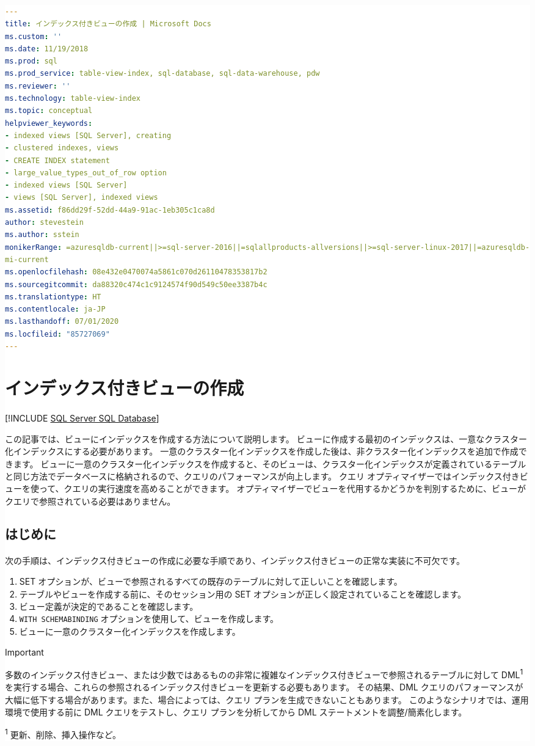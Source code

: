 ```yaml
---
title: インデックス付きビューの作成 | Microsoft Docs
ms.custom: ''
ms.date: 11/19/2018
ms.prod: sql
ms.prod_service: table-view-index, sql-database, sql-data-warehouse, pdw
ms.reviewer: ''
ms.technology: table-view-index
ms.topic: conceptual
helpviewer_keywords:
- indexed views [SQL Server], creating
- clustered indexes, views
- CREATE INDEX statement
- large_value_types_out_of_row option
- indexed views [SQL Server]
- views [SQL Server], indexed views
ms.assetid: f86dd29f-52dd-44a9-91ac-1eb305c1ca8d
author: stevestein
ms.author: sstein
monikerRange: =azuresqldb-current||>=sql-server-2016||=sqlallproducts-allversions||>=sql-server-linux-2017||=azuresqldb-mi-current
ms.openlocfilehash: 08e432e0470074a5861c070d26110478353817b2
ms.sourcegitcommit: da88320c474c1c9124574f90d549c50ee3387b4c
ms.translationtype: HT
ms.contentlocale: ja-JP
ms.lasthandoff: 07/01/2020
ms.locfileid: "85727069"
---
```

# <a name="create-indexed-views"></a>インデックス付きビューの作成

[!INCLUDE [SQL Server SQL Database](../../includes/applies-to-version/sql-asdb.md)]

この記事では、ビューにインデックスを作成する方法について説明します。 ビューに作成する最初のインデックスは、一意なクラスター化インデックスにする必要があります。 一意のクラスター化インデックスを作成した後は、非クラスター化インデックスを追加で作成できます。 ビューに一意のクラスター化インデックスを作成すると、そのビューは、クラスター化インデックスが定義されているテーブルと同じ方法でデータベースに格納されるので、クエリのパフォーマンスが向上します。 クエリ オプティマイザーではインデックス付きビューを使って、クエリの実行速度を高めることができます。 オプティマイザーでビューを代用するかどうかを判別するために、ビューがクエリで参照されている必要はありません。

## <a name="before-you-begin"></a><a name="BeforeYouBegin"></a> はじめに

次の手順は、インデックス付きビューの作成に必要な手順であり、インデックス付きビューの正常な実装に不可欠です。

1. SET オプションが、ビューで参照されるすべての既存のテーブルに対して正しいことを確認します。
2. テーブルやビューを作成する前に、そのセッション用の SET オプションが正しく設定されていることを確認します。
3. ビュー定義が決定的であることを確認します。
4. `WITH SCHEMABINDING` オプションを使用して、ビューを作成します。
5. ビューに一意のクラスター化インデックスを作成します。

> [!IMPORTANT]
> 多数のインデックス付きビュー、または少数ではあるものの非常に複雑なインデックス付きビューで参照されるテーブルに対して DML<sup>1</sup> を実行する場合、これらの参照されるインデックス付きビューを更新する必要もあります。 その結果、DML クエリのパフォーマンスが大幅に低下する場合があります。また、場合によっては、クエリ プランを生成できないこともあります。
> このようなシナリオでは、運用環境で使用する前に DML クエリをテストし、クエリ プランを分析してから DML ステートメントを調整/簡素化します。
>
> <sup>1</sup> 更新、削除、挿入操作など。
